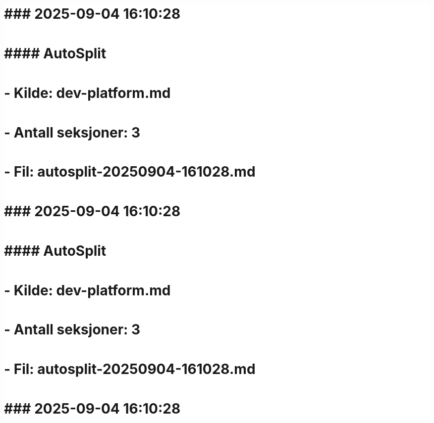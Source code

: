 #

#

#

#

# \### 2025-09-04 16:10:28

# \#### AutoSplit

# \- Kilde: dev-platform.md

# \- Antall seksjoner: 3

# \- Fil: autosplit-20250904-161028.md

#

#

#

#

# \### 2025-09-04 16:10:28

# \#### AutoSplit

# \- Kilde: dev-platform.md

# \- Antall seksjoner: 3

# \- Fil: autosplit-20250904-161028.md

#

#

#

#

# \### 2025-09-04 16:10:28
